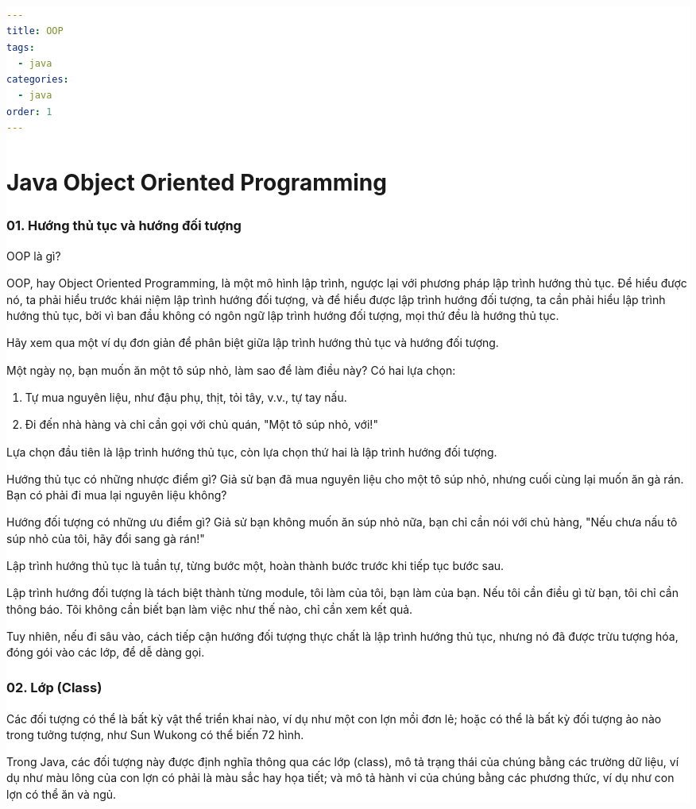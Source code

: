 ```yaml
---
title: OOP
tags:
  - java
categories:
  - java
order: 1
---
```


# Java Object Oriented Programming

### 01. Hướng thủ tục và hướng đối tượng

OOP là gì?

OOP, hay Object Oriented Programming, là một mô hình lập trình, ngược lại với phương pháp lập trình hướng thủ tục. Để hiểu được nó, ta phải hiểu trước khái niệm lập trình hướng đối tượng, và để hiểu được lập trình hướng đối tượng, ta cần phải hiểu lập trình hướng thủ tục, bởi vì ban đầu không có ngôn ngữ lập trình hướng đối tượng, mọi thứ đều là hướng thủ tục.

Hãy xem qua một ví dụ đơn giản để phân biệt giữa lập trình hướng thủ tục và hướng đối tượng.

Một ngày nọ, bạn muốn ăn một tô súp nhỏ, làm sao để làm điều này? Có hai lựa chọn:

1) Tự mua nguyên liệu, như đậu phụ, thịt, tỏi tây, v.v., tự tay nấu.

2) Đi đến nhà hàng và chỉ cần gọi với chủ quán, "Một tô súp nhỏ, với!"

Lựa chọn đầu tiên là lập trình hướng thủ tục, còn lựa chọn thứ hai là lập trình hướng đối tượng.

Hướng thủ tục có những nhược điểm gì? Giả sử bạn đã mua nguyên liệu cho một tô súp nhỏ, nhưng cuối cùng lại muốn ăn gà rán. Bạn có phải đi mua lại nguyên liệu không?

Hướng đối tượng có những ưu điểm gì? Giả sử bạn không muốn ăn súp nhỏ nữa, bạn chỉ cần nói với chủ hàng, "Nếu chưa nấu tô súp nhỏ của tôi, hãy đổi sang gà rán!"

Lập trình hướng thủ tục là tuần tự, từng bước một, hoàn thành bước trước khi tiếp tục bước sau.

Lập trình hướng đối tượng là tách biệt thành từng module, tôi làm của tôi, bạn làm của bạn. Nếu tôi cần điều gì từ bạn, tôi chỉ cần thông báo. Tôi không cần biết bạn làm việc như thế nào, chỉ cần xem kết quả.

Tuy nhiên, nếu đi sâu vào, cách tiếp cận hướng đối tượng thực chất là lập trình hướng thủ tục, nhưng nó đã được trừu tượng hóa, đóng gói vào các lớp, để dễ dàng gọi.

### 02. Lớp (Class)

Các đối tượng có thể là bất kỳ vật thể triển khai nào, ví dụ như một con lợn mồi đơn lẻ; hoặc có thể là bất kỳ đối tượng ảo nào trong tưởng tượng, như Sun Wukong có thể biến 72 hình.

Trong Java, các đối tượng này được định nghĩa thông qua các lớp (class), mô tả trạng thái của chúng bằng các trường dữ liệu, ví dụ như màu lông của con lợn có phải là màu sắc hay họa tiết; và mô tả hành vi của chúng bằng các phương thức, ví dụ như con lợn có thể ăn và ngủ.
